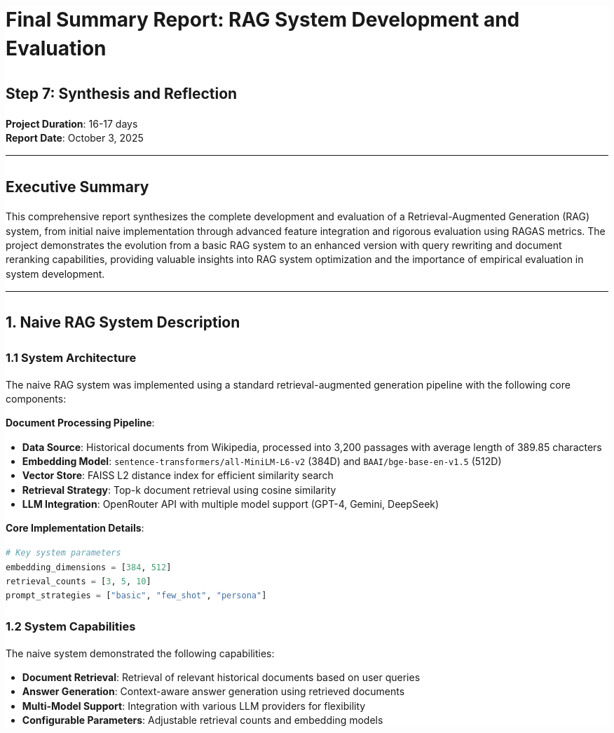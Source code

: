 # Final Summary Report: RAG System Development and Evaluation
## Step 7: Synthesis and Reflection

**Project Duration**: 16-17 days  
**Report Date**: October 3, 2025  


---

## Executive Summary

This comprehensive report synthesizes the complete development and evaluation of a Retrieval-Augmented Generation (RAG) system, from initial naive implementation through advanced feature integration and rigorous evaluation using RAGAS metrics. The project demonstrates the evolution from a basic RAG system to an enhanced version with query rewriting and document reranking capabilities, providing valuable insights into RAG system optimization and the importance of empirical evaluation in system development.

---

## 1. Naive RAG System Description

### 1.1 System Architecture

The naive RAG system was implemented using a standard retrieval-augmented generation pipeline with the following core components:

**Document Processing Pipeline**:
- **Data Source**: Historical documents from Wikipedia, processed into 3,200 passages with average length of 389.85 characters
- **Embedding Model**: `sentence-transformers/all-MiniLM-L6-v2` (384D) and `BAAI/bge-base-en-v1.5` (512D)
- **Vector Store**: FAISS L2 distance index for efficient similarity search
- **Retrieval Strategy**: Top-k document retrieval using cosine similarity
- **LLM Integration**: OpenRouter API with multiple model support (GPT-4, Gemini, DeepSeek)

**Core Implementation Details**:
```python
# Key system parameters
embedding_dimensions = [384, 512]
retrieval_counts = [3, 5, 10]
prompt_strategies = ["basic", "few_shot", "persona"]
```

### 1.2 System Capabilities

The naive system demonstrated the following capabilities:
- **Document Retrieval**: Retrieval of relevant historical documents based on user queries
- **Answer Generation**: Context-aware answer generation using retrieved documents
- **Multi-Model Support**: Integration with various LLM providers for flexibility
- **Configurable Parameters**: Adjustable retrieval counts and embedding models
